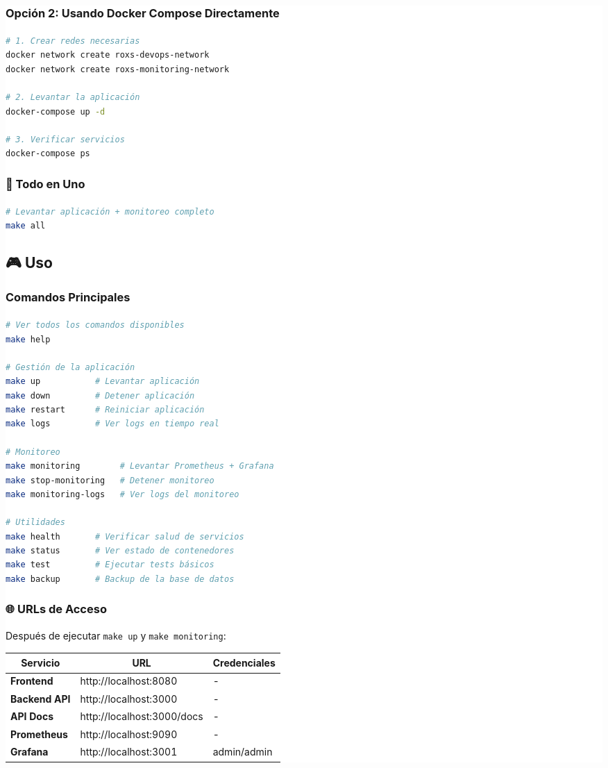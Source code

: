 ### Opción 2: Usando Docker Compose Directamente

```bash
# 1. Crear redes necesarias
docker network create roxs-devops-network
docker network create roxs-monitoring-network

# 2. Levantar la aplicación
docker-compose up -d

# 3. Verificar servicios
docker-compose ps
```

### 🎯 Todo en Uno

```bash
# Levantar aplicación + monitoreo completo
make all
```

## 🎮 Uso

### Comandos Principales

```bash
# Ver todos los comandos disponibles
make help

# Gestión de la aplicación
make up           # Levantar aplicación
make down         # Detener aplicación  
make restart      # Reiniciar aplicación
make logs         # Ver logs en tiempo real

# Monitoreo
make monitoring        # Levantar Prometheus + Grafana
make stop-monitoring   # Detener monitoreo
make monitoring-logs   # Ver logs del monitoreo

# Utilidades
make health       # Verificar salud de servicios
make status       # Ver estado de contenedores
make test         # Ejecutar tests básicos
make backup       # Backup de la base de datos
```

### 🌐 URLs de Acceso

Después de ejecutar `make up` y `make monitoring`:

| Servicio | URL | Credenciales |
|----------|-----|--------------|
| **Frontend** | http://localhost:8080 | - |
| **Backend API** | http://localhost:3000 | - |
| **API Docs** | http://localhost:3000/docs | - |
| **Prometheus** | http://localhost:9090 | - |
| **Grafana** | http://localhost:3001 | admin/admin |
